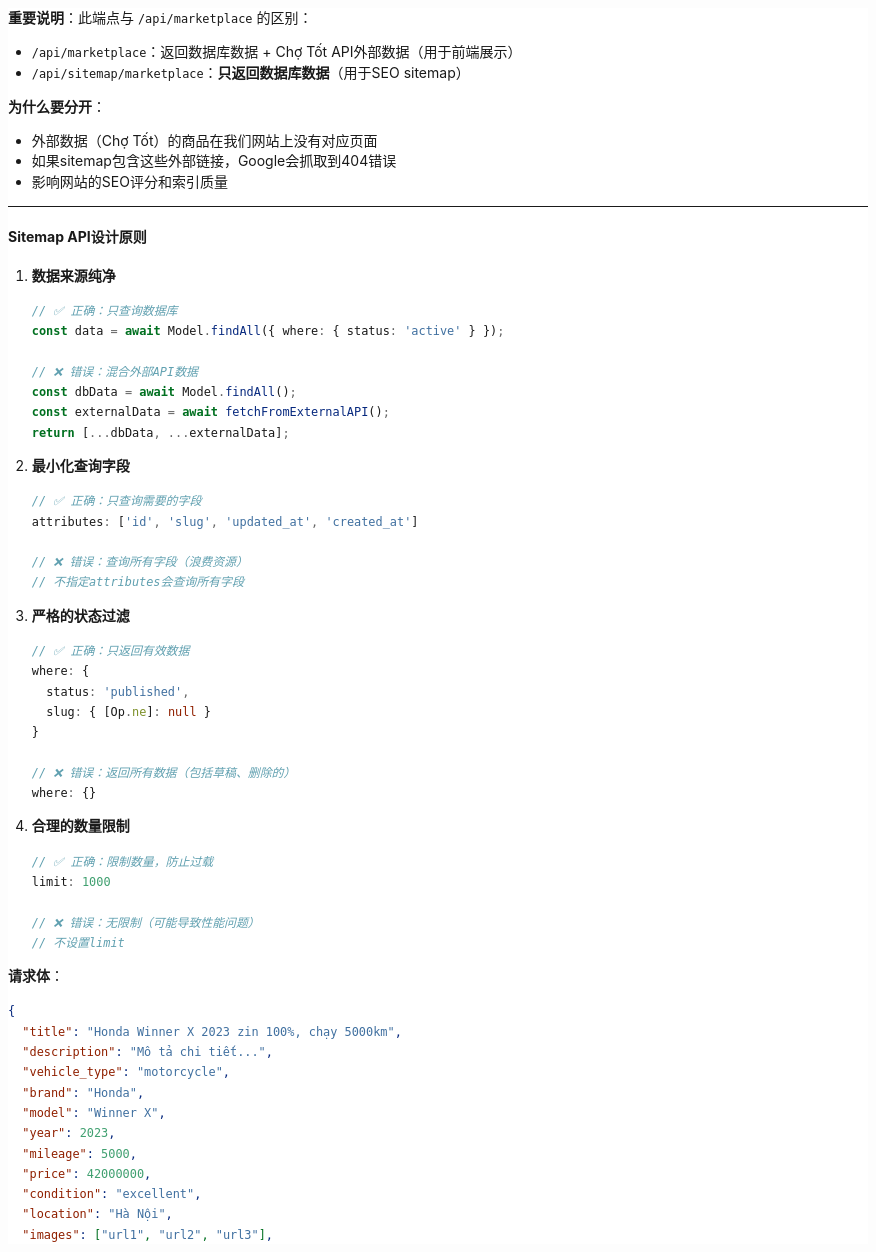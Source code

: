 **重要说明**：此端点与 `/api/marketplace` 的区别：
- `/api/marketplace`：返回数据库数据 + Chợ Tốt API外部数据（用于前端展示）
- `/api/sitemap/marketplace`：**只返回数据库数据**（用于SEO sitemap）

**为什么要分开**：
- 外部数据（Chợ Tốt）的商品在我们网站上没有对应页面
- 如果sitemap包含这些外部链接，Google会抓取到404错误
- 影响网站的SEO评分和索引质量

---

#### Sitemap API设计原则

1. **数据来源纯净**
   ```typescript
   // ✅ 正确：只查询数据库
   const data = await Model.findAll({ where: { status: 'active' } });
   
   // ❌ 错误：混合外部API数据
   const dbData = await Model.findAll();
   const externalData = await fetchFromExternalAPI();
   return [...dbData, ...externalData];
   ```

2. **最小化查询字段**
   ```typescript
   // ✅ 正确：只查询需要的字段
   attributes: ['id', 'slug', 'updated_at', 'created_at']
   
   // ❌ 错误：查询所有字段（浪费资源）
   // 不指定attributes会查询所有字段
   ```

3. **严格的状态过滤**
   ```typescript
   // ✅ 正确：只返回有效数据
   where: { 
     status: 'published',
     slug: { [Op.ne]: null }
   }
   
   // ❌ 错误：返回所有数据（包括草稿、删除的）
   where: {}
   ```

4. **合理的数量限制**
   ```typescript
   // ✅ 正确：限制数量，防止过载
   limit: 1000
   
   // ❌ 错误：无限制（可能导致性能问题）
   // 不设置limit
   ```

**请求体**：
```json
{
  "title": "Honda Winner X 2023 zin 100%, chạy 5000km",
  "description": "Mô tả chi tiết...",
  "vehicle_type": "motorcycle",
  "brand": "Honda",
  "model": "Winner X",
  "year": 2023,
  "mileage": 5000,
  "price": 42000000,
  "condition": "excellent",
  "location": "Hà Nội",
  "images": ["url1", "url2", "url3"],
```